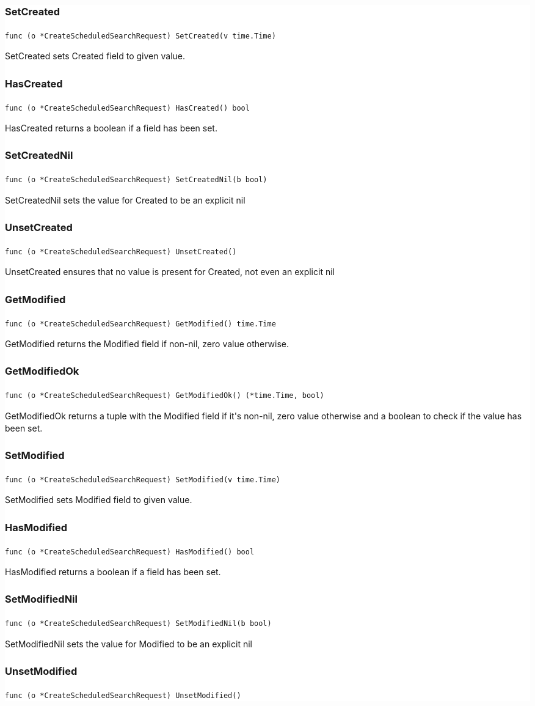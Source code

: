 ### SetCreated

`func (o *CreateScheduledSearchRequest) SetCreated(v time.Time)`

SetCreated sets Created field to given value.

### HasCreated

`func (o *CreateScheduledSearchRequest) HasCreated() bool`

HasCreated returns a boolean if a field has been set.

### SetCreatedNil

`func (o *CreateScheduledSearchRequest) SetCreatedNil(b bool)`

 SetCreatedNil sets the value for Created to be an explicit nil

### UnsetCreated
`func (o *CreateScheduledSearchRequest) UnsetCreated()`

UnsetCreated ensures that no value is present for Created, not even an explicit nil
### GetModified

`func (o *CreateScheduledSearchRequest) GetModified() time.Time`

GetModified returns the Modified field if non-nil, zero value otherwise.

### GetModifiedOk

`func (o *CreateScheduledSearchRequest) GetModifiedOk() (*time.Time, bool)`

GetModifiedOk returns a tuple with the Modified field if it's non-nil, zero value otherwise
and a boolean to check if the value has been set.

### SetModified

`func (o *CreateScheduledSearchRequest) SetModified(v time.Time)`

SetModified sets Modified field to given value.

### HasModified

`func (o *CreateScheduledSearchRequest) HasModified() bool`

HasModified returns a boolean if a field has been set.

### SetModifiedNil

`func (o *CreateScheduledSearchRequest) SetModifiedNil(b bool)`

 SetModifiedNil sets the value for Modified to be an explicit nil

### UnsetModified
`func (o *CreateScheduledSearchRequest) UnsetModified()`
